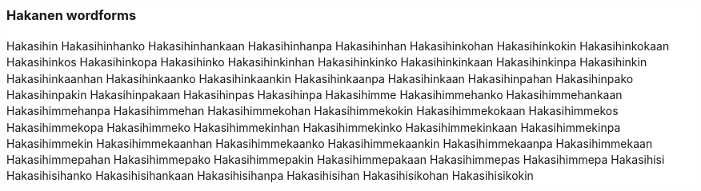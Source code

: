 
### Hakanen wordforms

Hakasihin
Hakasihinhanko
Hakasihinhankaan
Hakasihinhanpa
Hakasihinhan
Hakasihinkohan
Hakasihinkokin
Hakasihinkokaan
Hakasihinkos
Hakasihinkopa
Hakasihinko
Hakasihinkinhan
Hakasihinkinko
Hakasihinkinkaan
Hakasihinkinpa
Hakasihinkin
Hakasihinkaanhan
Hakasihinkaanko
Hakasihinkaankin
Hakasihinkaanpa
Hakasihinkaan
Hakasihinpahan
Hakasihinpako
Hakasihinpakin
Hakasihinpakaan
Hakasihinpas
Hakasihinpa
Hakasihimme
Hakasihimmehanko
Hakasihimmehankaan
Hakasihimmehanpa
Hakasihimmehan
Hakasihimmekohan
Hakasihimmekokin
Hakasihimmekokaan
Hakasihimmekos
Hakasihimmekopa
Hakasihimmeko
Hakasihimmekinhan
Hakasihimmekinko
Hakasihimmekinkaan
Hakasihimmekinpa
Hakasihimmekin
Hakasihimmekaanhan
Hakasihimmekaanko
Hakasihimmekaankin
Hakasihimmekaanpa
Hakasihimmekaan
Hakasihimmepahan
Hakasihimmepako
Hakasihimmepakin
Hakasihimmepakaan
Hakasihimmepas
Hakasihimmepa
Hakasihisi
Hakasihisihanko
Hakasihisihankaan
Hakasihisihanpa
Hakasihisihan
Hakasihisikohan
Hakasihisikokin